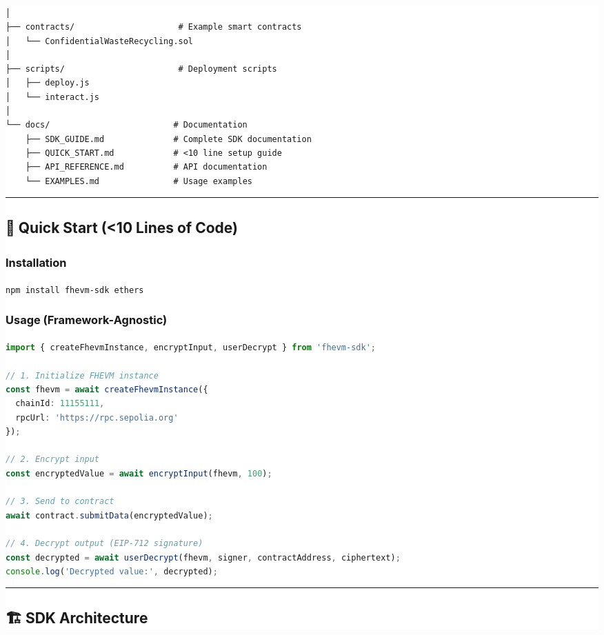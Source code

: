 ```
│
├── contracts/                     # Example smart contracts
│   └── ConfidentialWasteRecycling.sol
│
├── scripts/                       # Deployment scripts
│   ├── deploy.js
│   └── interact.js
│
└── docs/                         # Documentation
    ├── SDK_GUIDE.md              # Complete SDK documentation
    ├── QUICK_START.md            # <10 line setup guide
    ├── API_REFERENCE.md          # API documentation
    └── EXAMPLES.md               # Usage examples
```

---

## 🚀 Quick Start (<10 Lines of Code)

### Installation

```bash
npm install fhevm-sdk ethers
```

### Usage (Framework-Agnostic)

```typescript
import { createFhevmInstance, encryptInput, userDecrypt } from 'fhevm-sdk';

// 1. Initialize FHEVM instance
const fhevm = await createFhevmInstance({
  chainId: 11155111,
  rpcUrl: 'https://rpc.sepolia.org'
});

// 2. Encrypt input
const encryptedValue = await encryptInput(fhevm, 100);

// 3. Send to contract
await contract.submitData(encryptedValue);

// 4. Decrypt output (EIP-712 signature)
const decrypted = await userDecrypt(fhevm, signer, contractAddress, ciphertext);
console.log('Decrypted value:', decrypted);
```

---

## 🏗️ SDK Architecture
